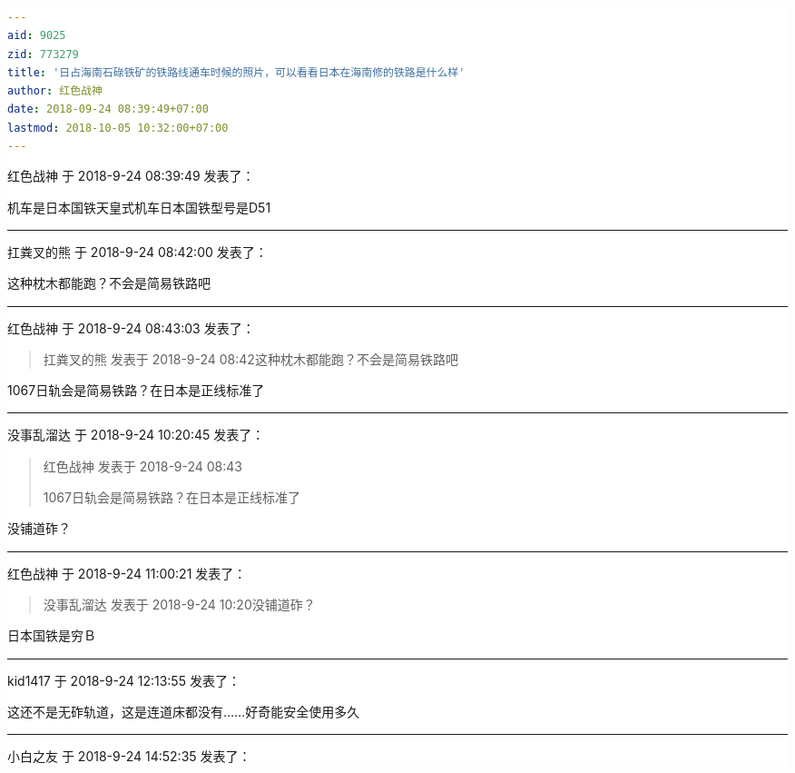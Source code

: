 ```yaml
---
aid: 9025
zid: 773279
title: '日占海南石碌铁矿的铁路线通车时候的照片，可以看看日本在海南修的铁路是什么样'
author: 红色战神
date: 2018-09-24 08:39:49+07:00
lastmod: 2018-10-05 10:32:00+07:00
---
```


红色战神 于 2018-9-24 08:39:49 发表了：

机车是日本国铁天皇式机车日本国铁型号是D51

---------

扛粪叉的熊 于 2018-9-24 08:42:00 发表了：

这种枕木都能跑？不会是简易铁路吧

---------

红色战神 于 2018-9-24 08:43:03 发表了：

> 扛粪叉的熊 发表于 2018-9-24 08:42这种枕木都能跑？不会是简易铁路吧



1067日轨会是简易铁路？在日本是正线标准了

---------

没事乱溜达 于 2018-9-24 10:20:45 发表了：

> 红色战神 发表于 2018-9-24 08:43
> 
> 1067日轨会是简易铁路？在日本是正线标准了



没铺道砟？

---------

红色战神 于 2018-9-24 11:00:21 发表了：

> 没事乱溜达 发表于 2018-9-24 10:20没铺道砟？



日本国铁是穷Ｂ

---------

kid1417 于 2018-9-24 12:13:55 发表了：

这还不是无砟轨道，这是连道床都没有……好奇能安全使用多久

---------

小白之友 于 2018-9-24 14:52:35 发表了：
